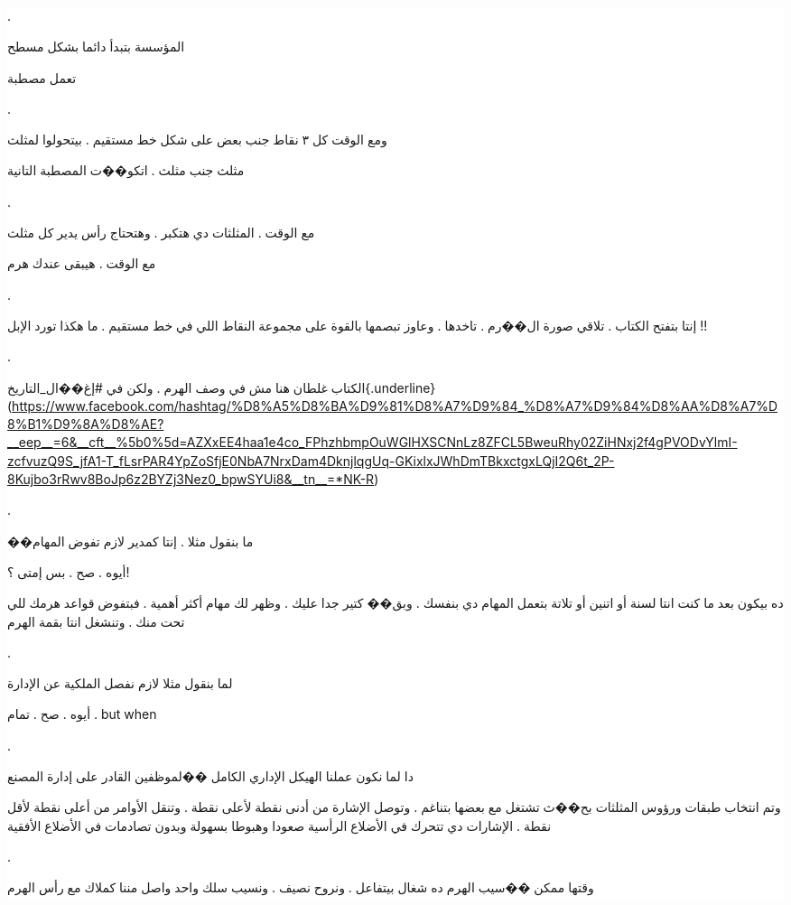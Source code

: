 .

المؤسسة بتبدأ دائما بشكل مسطح

تعمل مصطبة

.

ومع الوقت كل ٣ نقاط جنب بعض على شكل خط مستقيم . بيتحولوا
لمثلث

مثلث جنب مثلث . اتكو��ت المصطبة التانية

.

مع الوقت . المثلثات دي هتكبر . وهتحتاج رأس يدير كل مثلث

مع الوقت . هيبقى عندك هرم

.

إنتا بتفتح الكتاب . تلاقي صورة ال��رم . تاخدها . وعاوز تبصمها بالقوة على
مجموعة النقاط اللي في خط مستقيم . ما هكذا تورد الإبل !!

.

الكتاب غلطان هنا مش في وصف الهرم . ولكن في
\#إغ��ال_التاريخ{.underline}(https://www.facebook.com/hashtag/%D8%A5%D8%BA%D9%81%D8%A7%D9%84_%D8%A7%D9%84%D8%AA%D8%A7%D8%B1%D9%8A%D8%AE?__eep__=6&__cft__%5b0%5d=AZXxEE4haa1e4co_FPhzhbmpOuWGlHXSCNnLz8ZFCL5BweuRhy02ZiHNxj2f4gPVODvYlmI-zcfvuzQ9S_jfA1-T_fLsrPAR4YpZoSfjE0NbA7NrxDam4DknjlqgUq-GKixlxJWhDmTBkxctgxLQjI2Q6t_2P-8Kujbo3rRwv8BoJp6z2BYZj3Nez0_bpwSYUi8&__tn__=*NK-R)

.

��ما بنقول مثلا . إنتا كمدير لازم تفوض المهام

أيوه . صح . بس إمتى ؟!

ده بيكون بعد ما كنت انتا لسنة أو اتنين أو تلاتة بتعمل المهام دي بنفسك .
وبق�� كتير جدا عليك . وظهر لك مهام أكثر أهمية . فبتفوض قواعد هرمك للي تحت
منك . وتنشغل انتا بقمة الهرم

.

لما بنقول مثلا لازم نفصل الملكية عن الإدارة

أيوه . صح . تمام . but when

.

دا لما نكون عملنا الهيكل الإداري الكامل ��لموظفين القادر على إدارة
المصنع

وتم انتخاب طبقات ورؤوس المثلثات بح��ث تشتغل مع بعضها بتناغم . وتوصل
الإشارة من أدنى نقطة لأعلى نقطة . وتنقل الأوامر من أعلى نقطة لأقل نقطة .
الإشارات دي تتحرك في الأضلاع الرأسية صعودا وهبوطا بسهولة وبدون تصادمات
في الأضلاع الأفقية

.

وقتها ممكن ��سيب الهرم ده شغال بيتفاعل . ونروح نصيف . ونسيب سلك واحد
واصل مننا كملاك مع رأس الهرم
